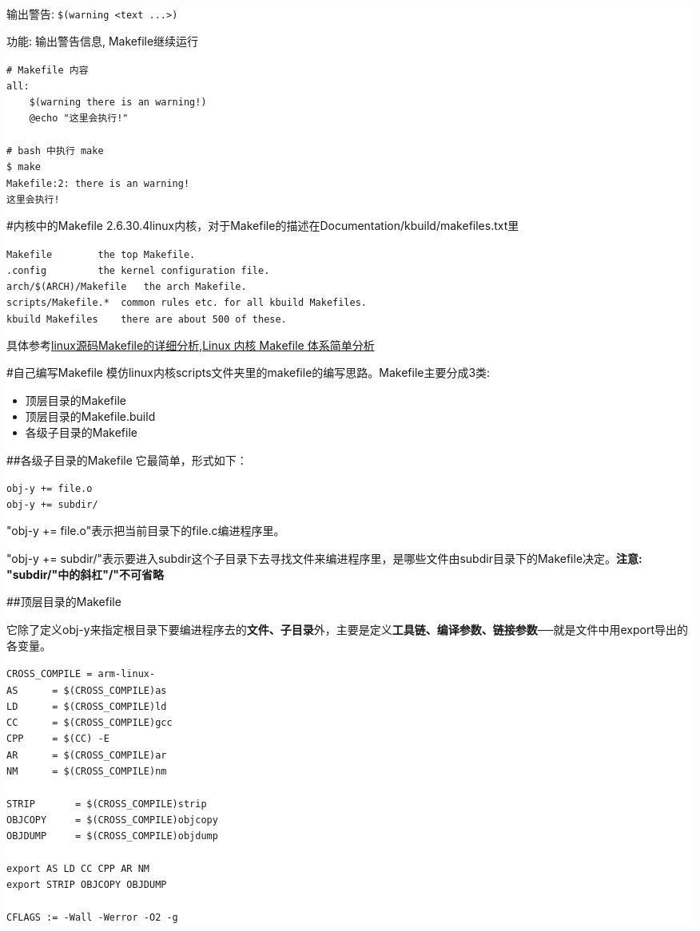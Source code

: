 
输出警告: `$(warning <text ...>)`

功能: 输出警告信息, Makefile继续运行

```
# Makefile 内容
all:
    $(warning there is an warning!)
    @echo "这里会执行!"

# bash 中执行 make
$ make
Makefile:2: there is an warning!
这里会执行!
```


#内核中的Makefile
2.6.30.4linux内核，对于Makefile的描述在Documentation/kbuild/makefiles.txt里

	Makefile		the top Makefile. 
	.config			the kernel configuration file.
	arch/$(ARCH)/Makefile	the arch Makefile.
	scripts/Makefile.*	common rules etc. for all kbuild Makefiles.
	kbuild Makefiles	there are about 500 of these. 

具体参考[linux源码Makefile的详细分析](http://www.cnblogs.com/amanlikethis/p/3675486.html#lab23),[Linux 内核 Makefile 体系简单分析](http://blog.chinaunix.net/uid-26806098-id-3141136.html)



#自己编写Makefile
模仿linux内核scripts文件夹里的makefile的编写思路。Makefile主要分成3类:

- 顶层目录的Makefile
- 顶层目录的Makefile.build 
- 各级子目录的Makefile

##各级子目录的Makefile
它最简单，形式如下：

```
obj-y += file.o
obj-y += subdir/
```
"obj-y += file.o"表示把当前目录下的file.c编进程序里。

"obj-y += subdir/"表示要进入subdir这个子目录下去寻找文件来编进程序里，是哪些文件由subdir目录下的Makefile决定。**注意: "subdir/"中的斜杠"/"不可省略**

##顶层目录的Makefile

它除了定义obj-y来指定根目录下要编进程序去的**文件、子目录**外，主要是定义**工具链、编译参数、链接参数**──就是文件中用export导出的各变量。

```
CROSS_COMPILE = arm-linux-
AS		= $(CROSS_COMPILE)as
LD		= $(CROSS_COMPILE)ld
CC		= $(CROSS_COMPILE)gcc
CPP		= $(CC) -E
AR		= $(CROSS_COMPILE)ar
NM		= $(CROSS_COMPILE)nm

STRIP		= $(CROSS_COMPILE)strip
OBJCOPY		= $(CROSS_COMPILE)objcopy
OBJDUMP		= $(CROSS_COMPILE)objdump

export AS LD CC CPP AR NM
export STRIP OBJCOPY OBJDUMP

CFLAGS := -Wall -Werror -O2 -g
```